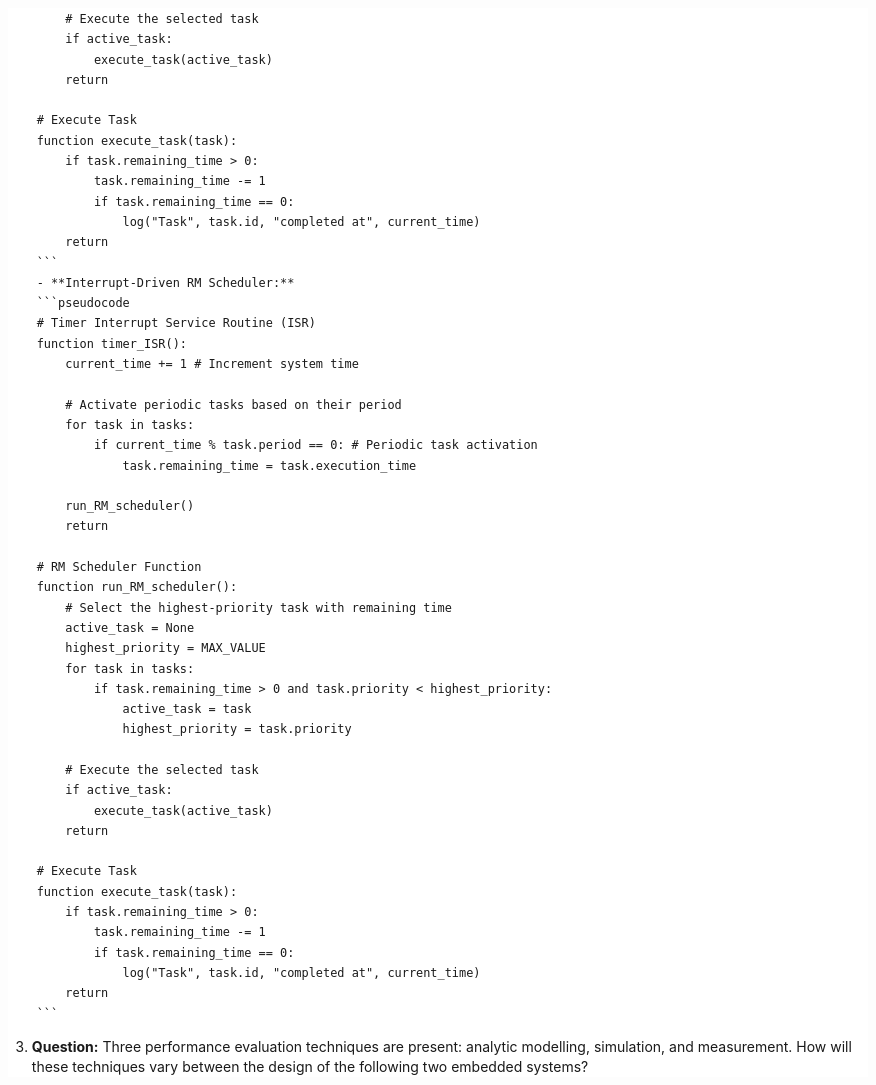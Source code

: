 			# Execute the selected task
			if active_task:
				execute_task(active_task)
			return
			
		# Execute Task
		function execute_task(task):
			if task.remaining_time > 0:
				task.remaining_time -= 1
				if task.remaining_time == 0:
					log("Task", task.id, "completed at", current_time)
			return
		```
		- **Interrupt-Driven RM Scheduler:**
		```pseudocode
		# Timer Interrupt Service Routine (ISR)
		function timer_ISR():
			current_time += 1 # Increment system time
			
			# Activate periodic tasks based on their period
			for task in tasks:
				if current_time % task.period == 0: # Periodic task activation
					task.remaining_time = task.execution_time
					
			run_RM_scheduler()
			return
			
		# RM Scheduler Function
		function run_RM_scheduler():
			# Select the highest-priority task with remaining time
			active_task = None
			highest_priority = MAX_VALUE
			for task in tasks:
				if task.remaining_time > 0 and task.priority < highest_priority:
					active_task = task
					highest_priority = task.priority
					
			# Execute the selected task
			if active_task:
				execute_task(active_task)
			return
			
		# Execute Task
		function execute_task(task):
			if task.remaining_time > 0:
				task.remaining_time -= 1
				if task.remaining_time == 0:
					log("Task", task.id, "completed at", current_time)
			return
		```
3. **Question:** Three performance evaluation techniques are present: analytic modelling, simulation, and measurement. How will these techniques vary between the design of the following two embedded systems?